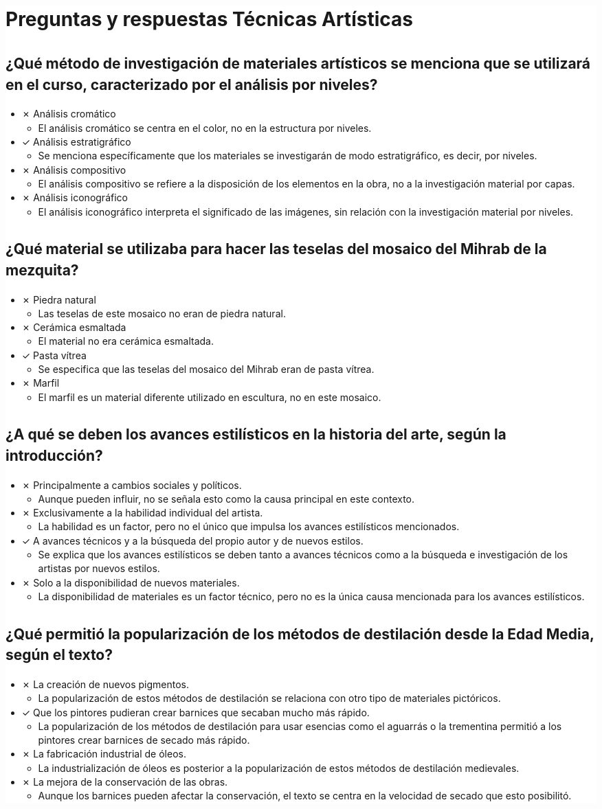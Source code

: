 # Preguntas y respuestas Técnicas Artísticas

## ¿Qué método de investigación de materiales artísticos se menciona que se utilizará en el curso, caracterizado por el análisis por niveles?

* ✗ Análisis cromático
  * El análisis cromático se centra en el color, no en la estructura por niveles.
* ✓ Análisis estratigráfico
  * Se menciona específicamente que los materiales se investigarán de modo estratigráfico, es decir, por niveles.
* ✗ Análisis compositivo
  * El análisis compositivo se refiere a la disposición de los elementos en la obra, no a la investigación material por capas.
* ✗ Análisis iconográfico
  * El análisis iconográfico interpreta el significado de las imágenes, sin relación con la investigación material por niveles.

## ¿Qué material se utilizaba para hacer las teselas del mosaico del Mihrab de la mezquita?

* ✗ Piedra natural
  * Las teselas de este mosaico no eran de piedra natural.
* ✗ Cerámica esmaltada
  * El material no era cerámica esmaltada.
* ✓ Pasta vítrea
  * Se especifica que las teselas del mosaico del Mihrab eran de pasta vítrea.
* ✗ Marfil
  * El marfil es un material diferente utilizado en escultura, no en este mosaico.

## ¿A qué se deben los avances estilísticos en la historia del arte, según la introducción?

* ✗ Principalmente a cambios sociales y políticos.
  * Aunque pueden influir, no se señala esto como la causa principal en este contexto.
* ✗ Exclusivamente a la habilidad individual del artista.
  * La habilidad es un factor, pero no el único que impulsa los avances estilísticos mencionados.
* ✓ A avances técnicos y a la búsqueda del propio autor y de nuevos estilos.
  * Se explica que los avances estilísticos se deben tanto a avances técnicos como a la búsqueda e investigación de los artistas por nuevos estilos.
* ✗ Solo a la disponibilidad de nuevos materiales.
  * La disponibilidad de materiales es un factor técnico, pero no es la única causa mencionada para los avances estilísticos.

## ¿Qué permitió la popularización de los métodos de destilación desde la Edad Media, según el texto?

* ✗ La creación de nuevos pigmentos.
  * La popularización de estos métodos de destilación se relaciona con otro tipo de materiales pictóricos.
* ✓ Que los pintores pudieran crear barnices que secaban mucho más rápido.
  * La popularización de los métodos de destilación para usar esencias como el aguarrás o la trementina permitió a los pintores crear barnices de secado más rápido.
* ✗ La fabricación industrial de óleos.
  * La industrialización de óleos es posterior a la popularización de estos métodos de destilación medievales.
* ✗ La mejora de la conservación de las obras.
  * Aunque los barnices pueden afectar la conservación, el texto se centra en la velocidad de secado que esto posibilitó.
